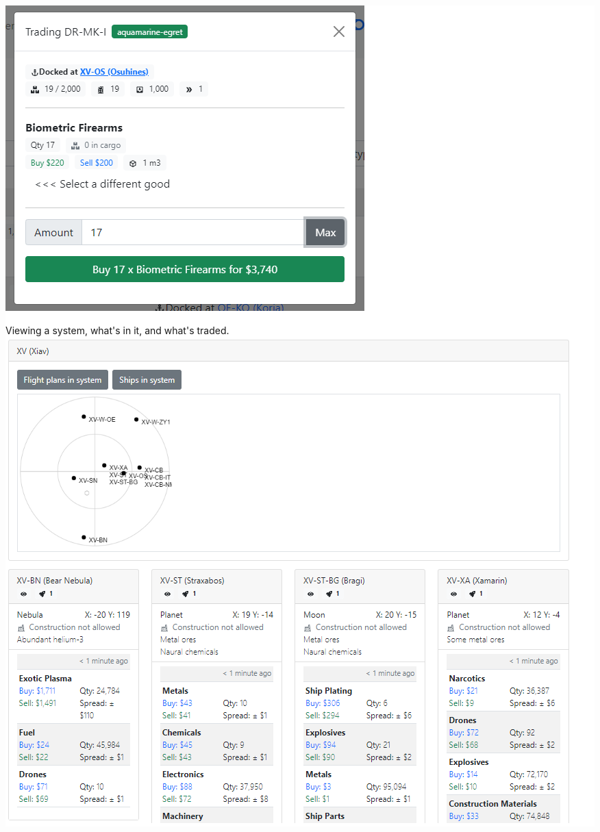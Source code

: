
[![Selecting a good to trade](my-client-command-trade.png)](my-client-command-trade.png)

Viewing a system, what's in it, and what's traded.
[![System view](my-client-system-view.png)](my-client-system-view.png)
